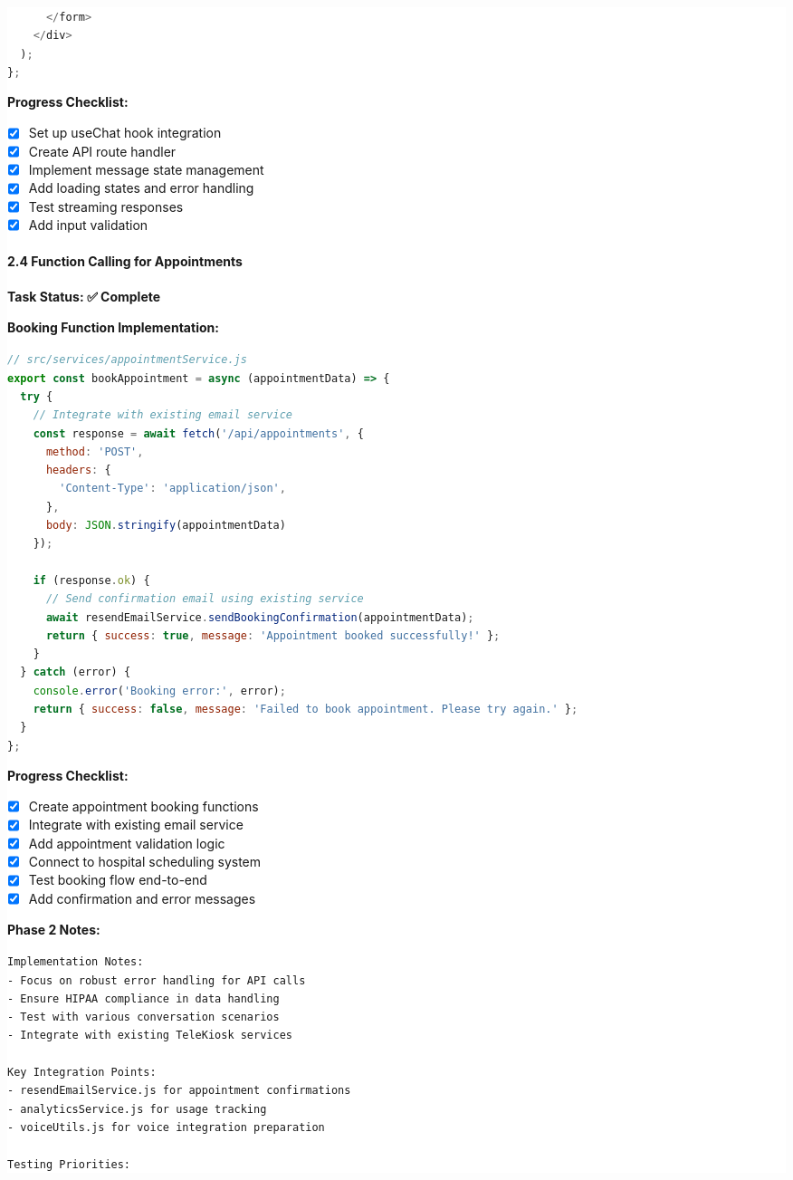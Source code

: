```javascript
      </form>
    </div>
  );
};
```

**Progress Checklist:**
- [x] Set up useChat hook integration
- [x] Create API route handler
- [x] Implement message state management
- [x] Add loading states and error handling
- [x] Test streaming responses
- [x] Add input validation

#### 2.4 Function Calling for Appointments
**Task Status: ✅ Complete**

**Booking Function Implementation:**
```javascript
// src/services/appointmentService.js
export const bookAppointment = async (appointmentData) => {
  try {
    // Integrate with existing email service
    const response = await fetch('/api/appointments', {
      method: 'POST',
      headers: {
        'Content-Type': 'application/json',
      },
      body: JSON.stringify(appointmentData)
    });
    
    if (response.ok) {
      // Send confirmation email using existing service
      await resendEmailService.sendBookingConfirmation(appointmentData);
      return { success: true, message: 'Appointment booked successfully!' };
    }
  } catch (error) {
    console.error('Booking error:', error);
    return { success: false, message: 'Failed to book appointment. Please try again.' };
  }
};
```

**Progress Checklist:**
- [x] Create appointment booking functions
- [x] Integrate with existing email service
- [x] Add appointment validation logic
- [x] Connect to hospital scheduling system
- [x] Test booking flow end-to-end
- [x] Add confirmation and error messages

**Phase 2 Notes:**
```
Implementation Notes:
- Focus on robust error handling for API calls
- Ensure HIPAA compliance in data handling
- Test with various conversation scenarios
- Integrate with existing TeleKiosk services

Key Integration Points:
- resendEmailService.js for appointment confirmations
- analyticsService.js for usage tracking
- voiceUtils.js for voice integration preparation

Testing Priorities:
```